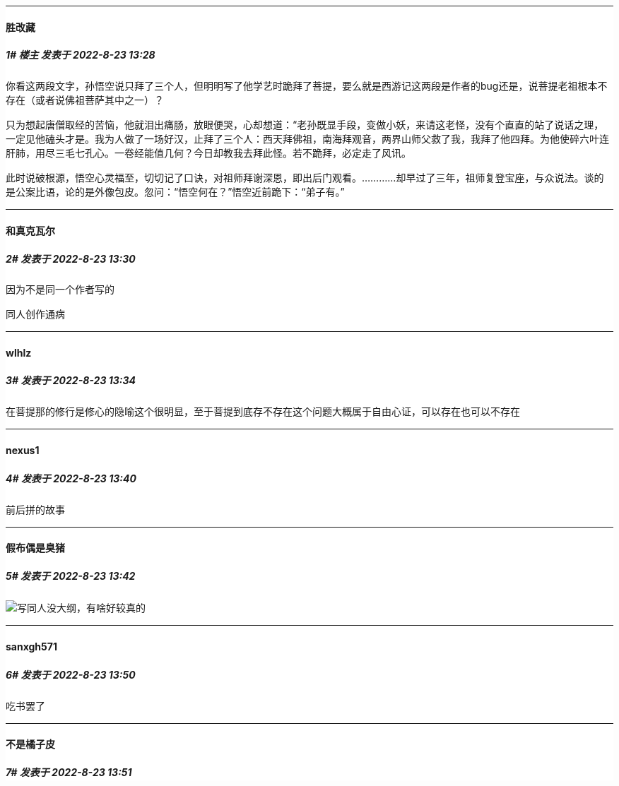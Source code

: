 

*****

####  胜改藏  
##### 1#       楼主       发表于 2022-8-23 13:28

你看这两段文字，孙悟空说只拜了三个人，但明明写了他学艺时跪拜了菩提，要么就是西游记这两段是作者的bug还是，说菩提老祖根本不存在（或者说佛祖菩萨其中之一）？

只为想起唐僧取经的苦恼，他就泪出痛肠，放眼便哭，心却想道：“老孙既显手段，变做小妖，来请这老怪，没有个直直的站了说话之理，一定见他磕头才是。我为人做了一场好汉，止拜了三个人：西天拜佛祖，南海拜观音，两界山师父救了我，我拜了他四拜。为他使碎六叶连肝肺，用尽三毛七孔心。一卷经能值几何？今日却教我去拜此怪。若不跪拜，必定走了风讯。

此时说破根源，悟空心灵福至，切切记了口诀，对祖师拜谢深恩，即出后门观看。…………却早过了三年，祖师复登宝座，与众说法。谈的是公案比语，论的是外像包皮。忽问：“悟空何在？”悟空近前跪下：“弟子有。”

*****

####  和真克瓦尔  
##### 2#       发表于 2022-8-23 13:30

因为不是同一个作者写的

同人创作通病

*****

####  wlhlz  
##### 3#       发表于 2022-8-23 13:34

在菩提那的修行是修心的隐喻这个很明显，至于菩提到底存不存在这个问题大概属于自由心证，可以存在也可以不存在

*****

####  nexus1  
##### 4#       发表于 2022-8-23 13:40

前后拼的故事

*****

####  假布偶是臭猪  
##### 5#       发表于 2022-8-23 13:42

<img src="https://static.saraba1st.com/image/smiley/face2017/067.png" referrerpolicy="no-referrer">写同人没大纲，有啥好较真的

*****

####  sanxgh571  
##### 6#       发表于 2022-8-23 13:50

吃书罢了

*****

####  不是橘子皮  
##### 7#       发表于 2022-8-23 13:51
